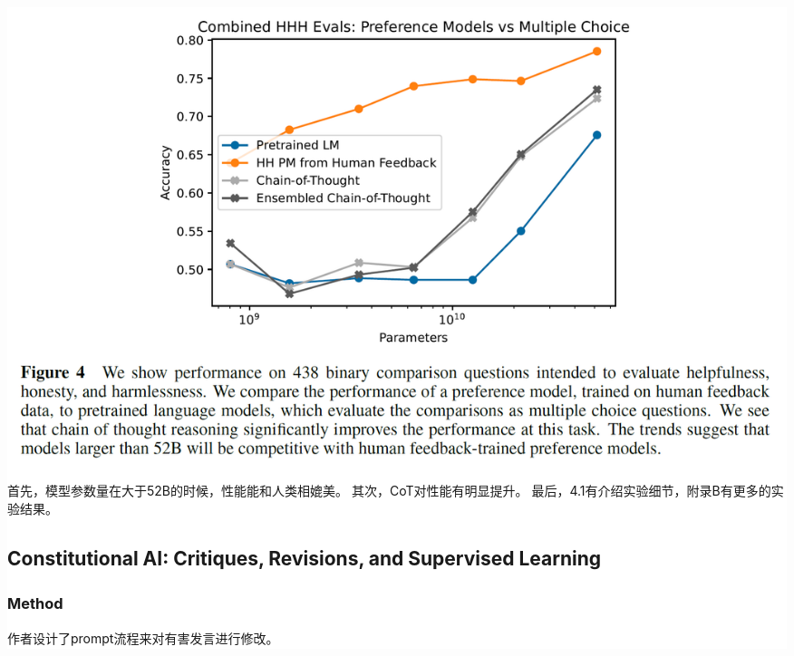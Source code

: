 ![](../../../../../Attachments/4.%20Artificial%20intelligence/2.%20Approaches/Artificial%20neural%20network/Large%20language%20model/Models/Constitutional%20AI/IMG-20240212100316689.png)

首先，模型参数量在大于52B的时候，性能能和人类相媲美。
其次，CoT对性能有明显提升。
最后，4.1有介绍实验细节，附录B有更多的实验结果。

## Constitutional AI: Critiques, Revisions, and Supervised Learning

### Method

作者设计了prompt流程来对有害发言进行修改。
